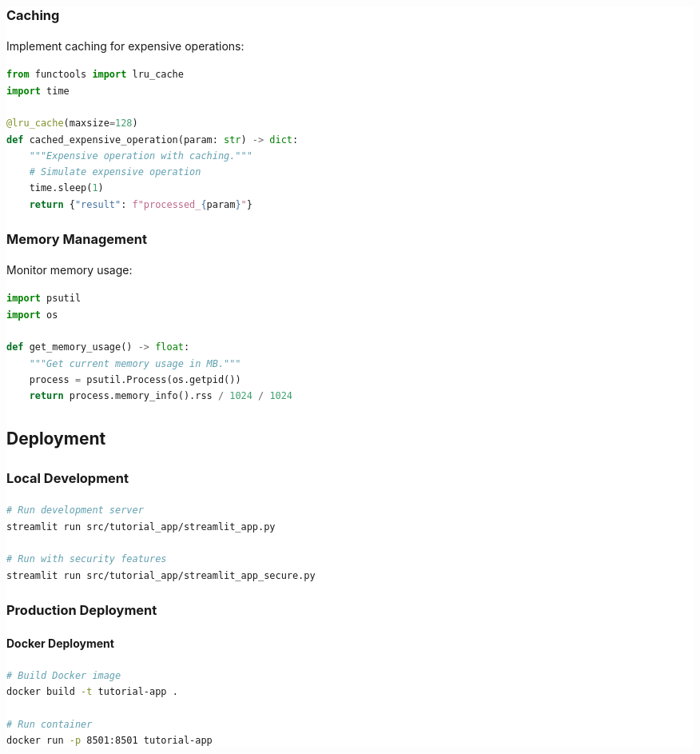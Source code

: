 
### Caching

Implement caching for expensive operations:

```python
from functools import lru_cache
import time

@lru_cache(maxsize=128)
def cached_expensive_operation(param: str) -> dict:
    """Expensive operation with caching."""
    # Simulate expensive operation
    time.sleep(1)
    return {"result": f"processed_{param}"}
```

### Memory Management

Monitor memory usage:

```python
import psutil
import os

def get_memory_usage() -> float:
    """Get current memory usage in MB."""
    process = psutil.Process(os.getpid())
    return process.memory_info().rss / 1024 / 1024
```

## Deployment

### Local Development

```bash
# Run development server
streamlit run src/tutorial_app/streamlit_app.py

# Run with security features
streamlit run src/tutorial_app/streamlit_app_secure.py
```

### Production Deployment

#### Docker Deployment

```bash
# Build Docker image
docker build -t tutorial-app .

# Run container
docker run -p 8501:8501 tutorial-app
```
